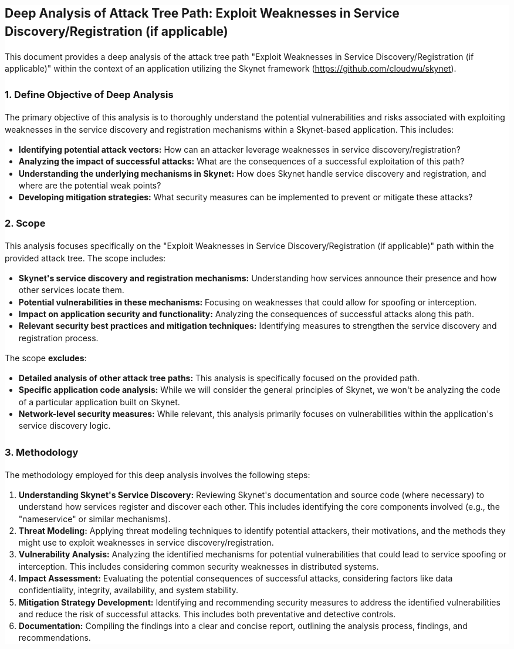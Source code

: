 ## Deep Analysis of Attack Tree Path: Exploit Weaknesses in Service Discovery/Registration (if applicable)

This document provides a deep analysis of the attack tree path "Exploit Weaknesses in Service Discovery/Registration (if applicable)" within the context of an application utilizing the Skynet framework (https://github.com/cloudwu/skynet).

### 1. Define Objective of Deep Analysis

The primary objective of this analysis is to thoroughly understand the potential vulnerabilities and risks associated with exploiting weaknesses in the service discovery and registration mechanisms within a Skynet-based application. This includes:

* **Identifying potential attack vectors:** How can an attacker leverage weaknesses in service discovery/registration?
* **Analyzing the impact of successful attacks:** What are the consequences of a successful exploitation of this path?
* **Understanding the underlying mechanisms in Skynet:** How does Skynet handle service discovery and registration, and where are the potential weak points?
* **Developing mitigation strategies:** What security measures can be implemented to prevent or mitigate these attacks?

### 2. Scope

This analysis focuses specifically on the "Exploit Weaknesses in Service Discovery/Registration (if applicable)" path within the provided attack tree. The scope includes:

* **Skynet's service discovery and registration mechanisms:**  Understanding how services announce their presence and how other services locate them.
* **Potential vulnerabilities in these mechanisms:**  Focusing on weaknesses that could allow for spoofing or interception.
* **Impact on application security and functionality:**  Analyzing the consequences of successful attacks along this path.
* **Relevant security best practices and mitigation techniques:**  Identifying measures to strengthen the service discovery and registration process.

The scope **excludes**:

* **Detailed analysis of other attack tree paths:** This analysis is specifically focused on the provided path.
* **Specific application code analysis:** While we will consider the general principles of Skynet, we won't be analyzing the code of a particular application built on Skynet.
* **Network-level security measures:** While relevant, this analysis primarily focuses on vulnerabilities within the application's service discovery logic.

### 3. Methodology

The methodology employed for this deep analysis involves the following steps:

1. **Understanding Skynet's Service Discovery:**  Reviewing Skynet's documentation and source code (where necessary) to understand how services register and discover each other. This includes identifying the core components involved (e.g., the "nameservice" or similar mechanisms).
2. **Threat Modeling:**  Applying threat modeling techniques to identify potential attackers, their motivations, and the methods they might use to exploit weaknesses in service discovery/registration.
3. **Vulnerability Analysis:**  Analyzing the identified mechanisms for potential vulnerabilities that could lead to service spoofing or interception. This includes considering common security weaknesses in distributed systems.
4. **Impact Assessment:**  Evaluating the potential consequences of successful attacks, considering factors like data confidentiality, integrity, availability, and system stability.
5. **Mitigation Strategy Development:**  Identifying and recommending security measures to address the identified vulnerabilities and reduce the risk of successful attacks. This includes both preventative and detective controls.
6. **Documentation:**  Compiling the findings into a clear and concise report, outlining the analysis process, findings, and recommendations.
